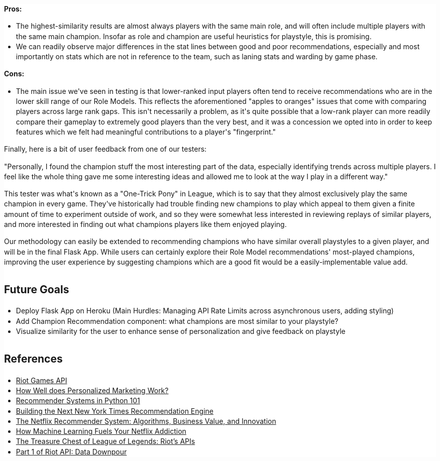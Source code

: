 **Pros:**
- The highest-similarity results are almost always players with the same main role, and will often include multiple players with the same main champion. Insofar as role and champion are useful heuristics for playstyle, this is promising.
- We can readily observe major differences in the stat lines between good and poor recommendations, especially and most importantly on stats which are not in reference to the team, such as laning stats and warding by game phase. 

**Cons:**
- The main issue we've seen in testing is that lower-ranked input players often tend to receive recommendations who are in the lower skill range of our Role Models. This reflects the aforementioned "apples to oranges" issues that come with comparing players across large rank gaps. This isn't necessarily a problem, as it's quite possible that a low-rank player can more readily compare their gameplay to extremely good players than the very best, and it was a concession we opted into in order to keep features which we felt had meaningful contributions to a player's "fingerprint."

Finally, here is a bit of user feedback from one of our testers:

"Personally, I found the champion stuff the most interesting part of the data, especially identifying trends across multiple players. I feel like the whole thing gave me some interesting ideas and allowed me to look at the way I play in a different way." 

This tester was what's known as a "One-Trick Pony" in League, which is to say that they almost exclusively play the same champion in every game. They've historically had trouble finding new champions to play which appeal to them given a finite amount of time to experiment outside of work, and so they were somewhat less interested in reviewing replays of similar players, and more interested in finding out what champions players like them enjoyed playing. 

Our methodology can easily be extended to recommending champions who have similar overall playstyles to a given player, and will be in the final Flask App. While users can certainly explore their Role Model recommendations' most-played champions, improving the user experience by suggesting champions which are a good fit would be a easily-implementable value add.

## Future Goals
- Deploy Flask App on Heroku (Main Hurdles: Managing API Rate Limits across asynchronous users, adding styling)
- Add Champion Recommendation component: what champions are most similar to your playstyle?
- Visualize similarity for the user to enhance sense of personalization and give feedback on playstyle


## References
- [Riot Games API](https://developer.riotgames.com/apis)
- [How Well does Personalized Marketing Work?](https://knowledge.wharton.upenn.edu/article/recommended-for-you-how-well-does-personalized-marketing-work/)
- [Recommender Systems in Python 101](https://www.kaggle.com/gspmoreira/recommender-systems-in-python-101)
- [Building the Next New York Times Recommendation Engine](https://open.blogs.nytimes.com/2015/08/11/building-the-next-new-york-times-recommendation-engine)
- [The Netflix Recommender System: Algorithms, Business Value, and Innovation](https://dl.acm.org/doi/10.1145/2843948)
- [How Machine Learning Fuels Your Netflix Addiction](https://www.rtinsights.com/netflix-recommendations-machine-learning-algorithms/)
- [The Treasure Chest of League of Legends: Riot’s APIs](https://medium.com/@montane/the-treasure-chest-of-league-of-legends-riots-apis-64816f4d3f84)
- [Part 1 of Riot API: Data Downpour](https://towardsdatascience.com/data-downpour-b1c4b41d7862)